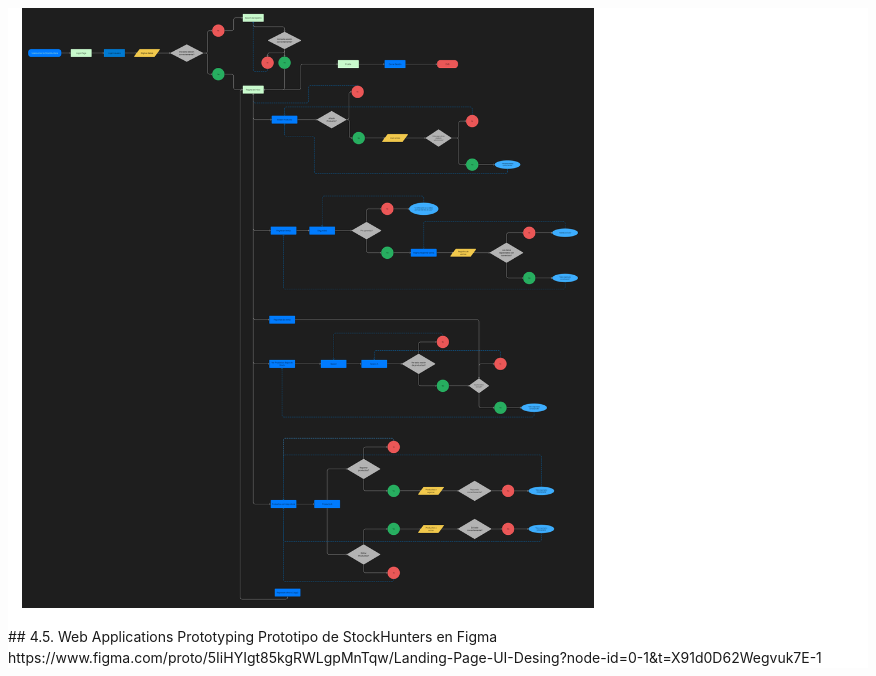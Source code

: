 <img src="resources/ui.PNG" alt="mm4" width="600" height="600">
</p>
 ## 4.5. Web Applications Prototyping
 Prototipo de StockHunters en Figma
 https://www.figma.com/proto/5IiHYIgt85kgRWLgpMnTqw/Landing-Page-UI-Desing?node-id=0-1&t=X91d0D62Wegvuk7E-1
 